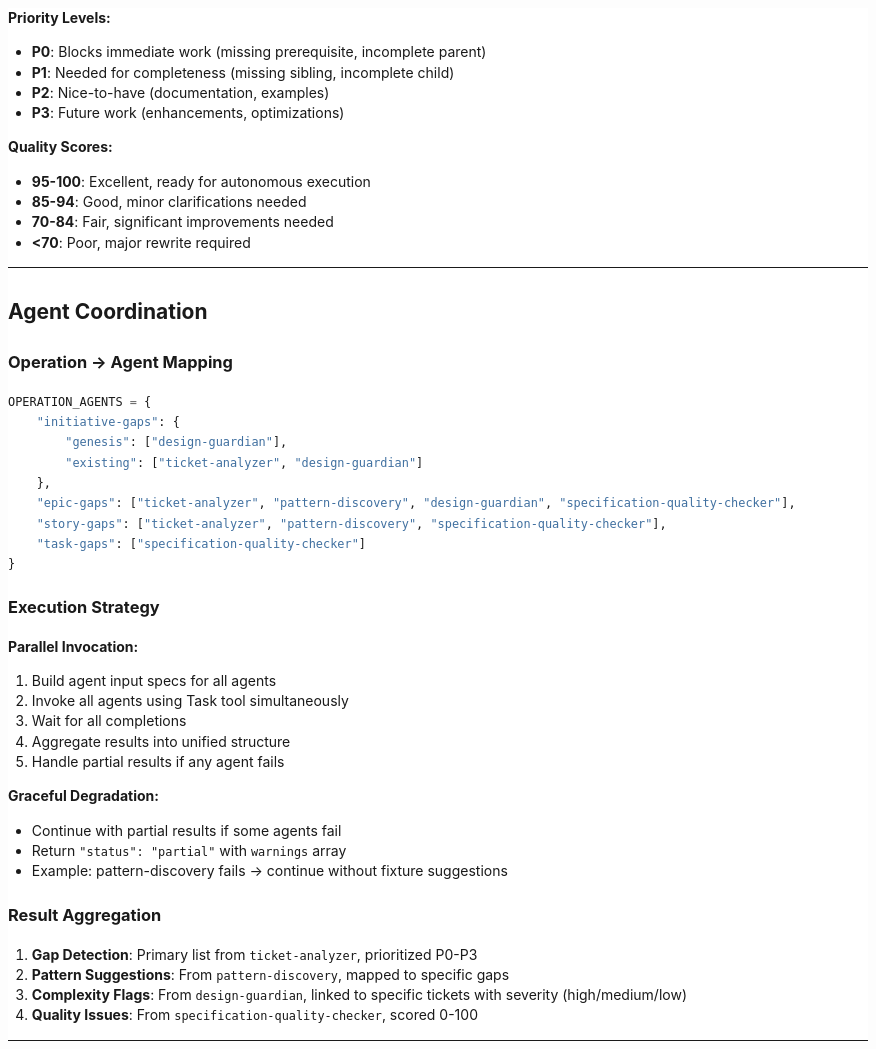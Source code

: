 **Priority Levels:**
- **P0**: Blocks immediate work (missing prerequisite, incomplete parent)
- **P1**: Needed for completeness (missing sibling, incomplete child)
- **P2**: Nice-to-have (documentation, examples)
- **P3**: Future work (enhancements, optimizations)

**Quality Scores:**
- **95-100**: Excellent, ready for autonomous execution
- **85-94**: Good, minor clarifications needed
- **70-84**: Fair, significant improvements needed
- **<70**: Poor, major rewrite required

---

## Agent Coordination

### Operation → Agent Mapping

```python
OPERATION_AGENTS = {
    "initiative-gaps": {
        "genesis": ["design-guardian"],
        "existing": ["ticket-analyzer", "design-guardian"]
    },
    "epic-gaps": ["ticket-analyzer", "pattern-discovery", "design-guardian", "specification-quality-checker"],
    "story-gaps": ["ticket-analyzer", "pattern-discovery", "specification-quality-checker"],
    "task-gaps": ["specification-quality-checker"]
}
```

### Execution Strategy

**Parallel Invocation:**
1. Build agent input specs for all agents
2. Invoke all agents using Task tool simultaneously
3. Wait for all completions
4. Aggregate results into unified structure
5. Handle partial results if any agent fails

**Graceful Degradation:**
- Continue with partial results if some agents fail
- Return `"status": "partial"` with `warnings` array
- Example: pattern-discovery fails → continue without fixture suggestions

### Result Aggregation

1. **Gap Detection**: Primary list from `ticket-analyzer`, prioritized P0-P3
2. **Pattern Suggestions**: From `pattern-discovery`, mapped to specific gaps
3. **Complexity Flags**: From `design-guardian`, linked to specific tickets with severity (high/medium/low)
4. **Quality Issues**: From `specification-quality-checker`, scored 0-100

---